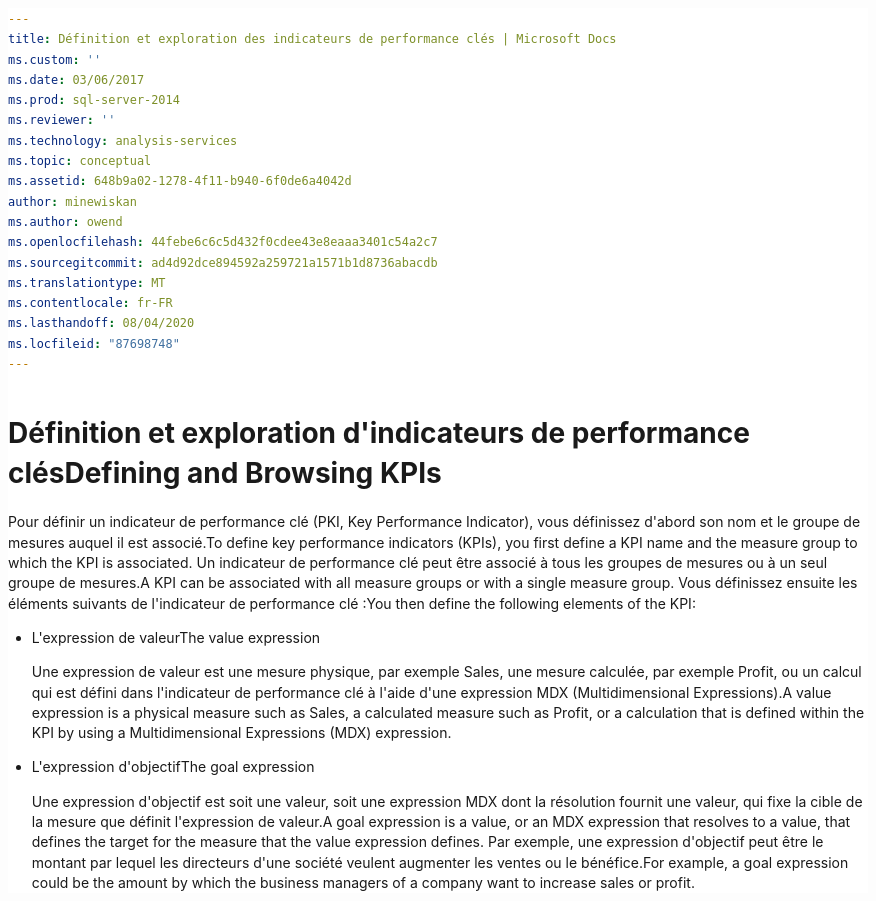 ```yaml
---
title: Définition et exploration des indicateurs de performance clés | Microsoft Docs
ms.custom: ''
ms.date: 03/06/2017
ms.prod: sql-server-2014
ms.reviewer: ''
ms.technology: analysis-services
ms.topic: conceptual
ms.assetid: 648b9a02-1278-4f11-b940-6f0de6a4042d
author: minewiskan
ms.author: owend
ms.openlocfilehash: 44febe6c6c5d432f0cdee43e8eaaa3401c54a2c7
ms.sourcegitcommit: ad4d92dce894592a259721a1571b1d8736abacdb
ms.translationtype: MT
ms.contentlocale: fr-FR
ms.lasthandoff: 08/04/2020
ms.locfileid: "87698748"
---
```

# <a name="defining-and-browsing-kpis"></a><span data-ttu-id="816b6-102">Définition et exploration d'indicateurs de performance clés</span><span class="sxs-lookup"><span data-stu-id="816b6-102">Defining and Browsing KPIs</span></span>
  <span data-ttu-id="816b6-103">Pour définir un indicateur de performance clé (PKI, Key Performance Indicator), vous définissez d'abord son nom et le groupe de mesures auquel il est associé.</span><span class="sxs-lookup"><span data-stu-id="816b6-103">To define key performance indicators (KPIs), you first define a KPI name and the measure group to which the KPI is associated.</span></span> <span data-ttu-id="816b6-104">Un indicateur de performance clé peut être associé à tous les groupes de mesures ou à un seul groupe de mesures.</span><span class="sxs-lookup"><span data-stu-id="816b6-104">A KPI can be associated with all measure groups or with a single measure group.</span></span> <span data-ttu-id="816b6-105">Vous définissez ensuite les éléments suivants de l'indicateur de performance clé :</span><span class="sxs-lookup"><span data-stu-id="816b6-105">You then define the following elements of the KPI:</span></span>

-   <span data-ttu-id="816b6-106">L'expression de valeur</span><span class="sxs-lookup"><span data-stu-id="816b6-106">The value expression</span></span>

     <span data-ttu-id="816b6-107">Une expression de valeur est une mesure physique, par exemple Sales, une mesure calculée, par exemple Profit, ou un calcul qui est défini dans l'indicateur de performance clé à l'aide d'une expression MDX (Multidimensional Expressions).</span><span class="sxs-lookup"><span data-stu-id="816b6-107">A value expression is a physical measure such as Sales, a calculated measure such as Profit, or a calculation that is defined within the KPI by using a Multidimensional Expressions (MDX) expression.</span></span>

-   <span data-ttu-id="816b6-108">L'expression d'objectif</span><span class="sxs-lookup"><span data-stu-id="816b6-108">The goal expression</span></span>

     <span data-ttu-id="816b6-109">Une expression d'objectif est soit une valeur, soit une expression MDX dont la résolution fournit une valeur, qui fixe la cible de la mesure que définit l'expression de valeur.</span><span class="sxs-lookup"><span data-stu-id="816b6-109">A goal expression is a value, or an MDX expression that resolves to a value, that defines the target for the measure that the value expression defines.</span></span> <span data-ttu-id="816b6-110">Par exemple, une expression d'objectif peut être le montant par lequel les directeurs d'une société veulent augmenter les ventes ou le bénéfice.</span><span class="sxs-lookup"><span data-stu-id="816b6-110">For example, a goal expression could be the amount by which the business managers of a company want to increase sales or profit.</span></span>
